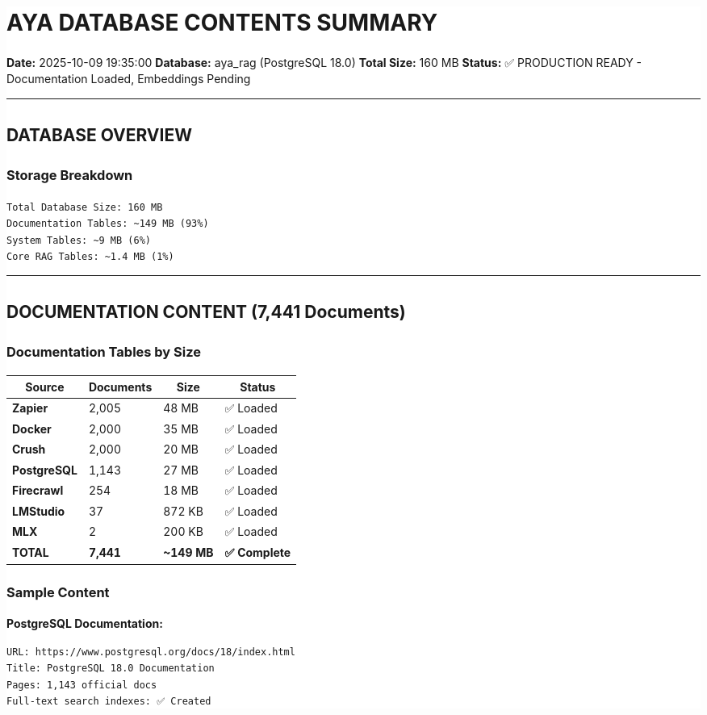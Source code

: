 # AYA DATABASE CONTENTS SUMMARY
**Date:** 2025-10-09 19:35:00
**Database:** aya_rag (PostgreSQL 18.0)
**Total Size:** 160 MB
**Status:** ✅ PRODUCTION READY - Documentation Loaded, Embeddings Pending

---

## DATABASE OVERVIEW

### Storage Breakdown
```
Total Database Size: 160 MB
Documentation Tables: ~149 MB (93%)
System Tables: ~9 MB (6%)
Core RAG Tables: ~1.4 MB (1%)
```

---

## DOCUMENTATION CONTENT (7,441 Documents)

### Documentation Tables by Size

| Source | Documents | Size | Status |
|--------|-----------|------|--------|
| **Zapier** | 2,005 | 48 MB | ✅ Loaded |
| **Docker** | 2,000 | 35 MB | ✅ Loaded |
| **Crush** | 2,000 | 20 MB | ✅ Loaded |
| **PostgreSQL** | 1,143 | 27 MB | ✅ Loaded |
| **Firecrawl** | 254 | 18 MB | ✅ Loaded |
| **LMStudio** | 37 | 872 KB | ✅ Loaded |
| **MLX** | 2 | 200 KB | ✅ Loaded |
| **TOTAL** | **7,441** | **~149 MB** | **✅ Complete** |

### Sample Content

**PostgreSQL Documentation:**
```
URL: https://www.postgresql.org/docs/18/index.html
Title: PostgreSQL 18.0 Documentation
Pages: 1,143 official docs
Full-text search indexes: ✅ Created
```
